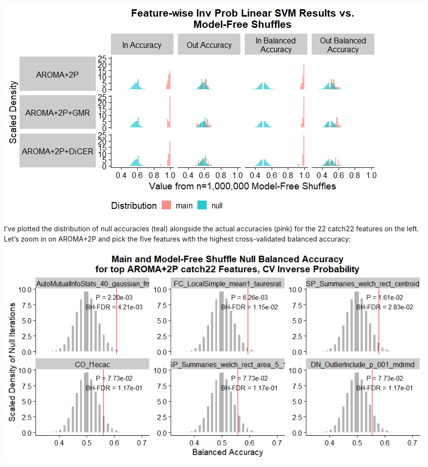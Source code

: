 ![](Step4_README_files/figure-gfm/unnamed-chunk-13-1.png)

I’ve plotted the distribution of null accuracies (teal) alongside the
actual accuracies (pink) for the 22 catch22 features on the left. Let’s
zoom in on AROMA+2P and pick the five features with the highest
cross-validated balanced accuracy:

![](Step4_README_files/figure-gfm/unnamed-chunk-15-1.png)
